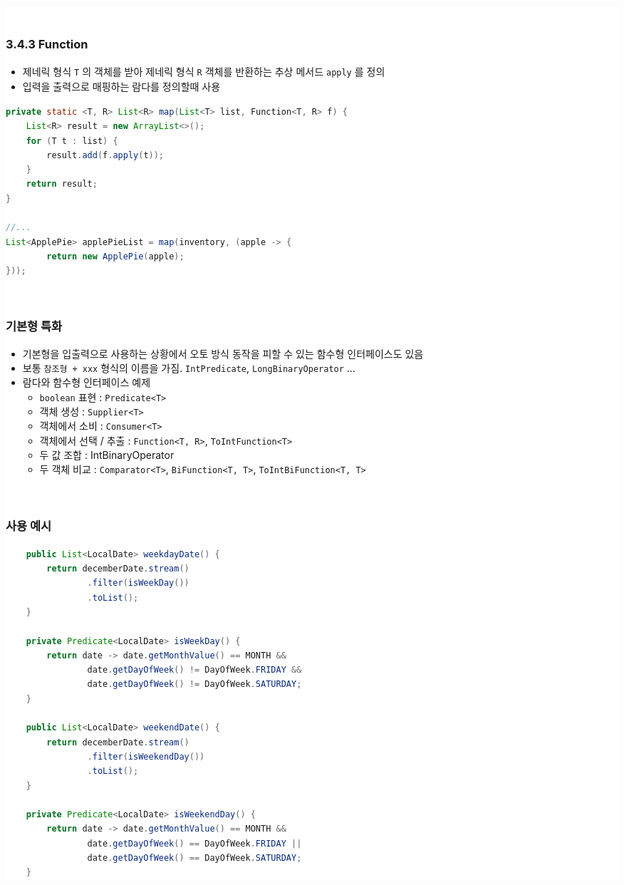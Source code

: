 <br>

### 3.4.3 Function

- 제네릭 형식 `T` 의 객체를 받아 제네릭 형식 `R` 객체를 반환하는 추상 메서드 `apply` 를 정의
- 입력을 출력으로 매핑하는 람다를 정의할때 사용

```java
private static <T, R> List<R> map(List<T> list, Function<T, R> f) {
    List<R> result = new ArrayList<>();
    for (T t : list) {
        result.add(f.apply(t));
    }
    return result;
}

//...
List<ApplePie> applePieList = map(inventory, (apple -> {
        return new ApplePie(apple);
}));

```

<br>

### 기본형 특화

- 기본형을 입출력으로 사용하는 상황에서 오토 방식 동작을 피할 수 있는 함수형 인터페이스도 있음
- 보통 `참조형 + xxx` 형식의 이름을 가짐. `IntPredicate`, `LongBinaryOperator` …
- 람다와 함수형 인터페이스 예제
    - `boolean` 표현 : `Predicate<T>`
    - 객체 생성 : `Supplier<T>`
    - 객체에서 소비 : `Consumer<T>`
    - 객체에서 선택 / 추출 : `Function<T, R>`, `ToIntFunction<T>`
    - 두 값 조합 : IntBinaryOperator
    - 두 객체 비교 : `Comparator<T>`, `BiFunction<T, T>`, `ToIntBiFunction<T, T>`

<br>

### 사용 예시

```java
    public List<LocalDate> weekdayDate() {
        return decemberDate.stream()
                .filter(isWeekDay())
                .toList();
    }

    private Predicate<LocalDate> isWeekDay() {
        return date -> date.getMonthValue() == MONTH &&
                date.getDayOfWeek() != DayOfWeek.FRIDAY &&
                date.getDayOfWeek() != DayOfWeek.SATURDAY;
    }

    public List<LocalDate> weekendDate() {
        return decemberDate.stream()
                .filter(isWeekendDay())
                .toList();
    }

    private Predicate<LocalDate> isWeekendDay() {
        return date -> date.getMonthValue() == MONTH &&
                date.getDayOfWeek() == DayOfWeek.FRIDAY ||
                date.getDayOfWeek() == DayOfWeek.SATURDAY;
    }

```